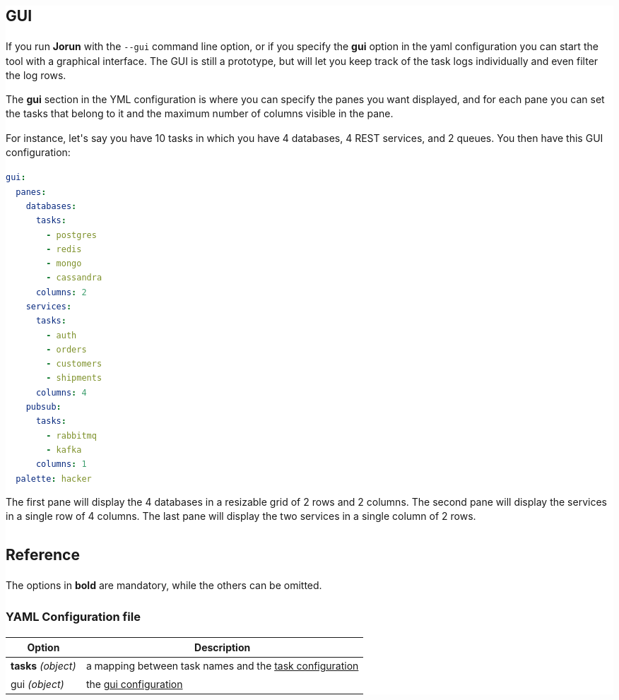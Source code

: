 ## GUI

If you run **Jorun** with the `--gui` command line option, or if you specify the **gui** option
in the yaml configuration you can start the tool with a graphical interface.
The GUI is still a prototype, but will let you keep track of the task logs individually and
even filter the log rows.

The **gui** section in the YML configuration is where you can specify the panes you want displayed,
and for each pane you can set the tasks that belong to it and the maximum number of columns visible in the pane.

For instance, let's say you have 10 tasks in which you have 4 databases, 4 REST services, and 2 queues.
You then have this GUI configuration:

```yml
gui:
  panes:
    databases:
      tasks:
        - postgres
        - redis
        - mongo
        - cassandra
      columns: 2
    services:
      tasks:
        - auth
        - orders
        - customers
        - shipments
      columns: 4
    pubsub:
      tasks:
        - rabbitmq
        - kafka
      columns: 1
  palette: hacker
```

The first pane will display the 4 databases in a resizable grid of 2 rows and 2 columns. The second
pane will display the services in a single row of 4 columns. The last pane will
display the two services in a single column of 2 rows.

## Reference

The options in **bold** are mandatory, while the others can be omitted.

### YAML Configuration file

| Option               | Description                                                                    |
|----------------------|--------------------------------------------------------------------------------|
| **tasks** _(object)_ | a mapping between task names and the [task configuration](#task_configuration) |
| gui _(object)_       | the [gui configuration](#gui_configuration)                                    |
